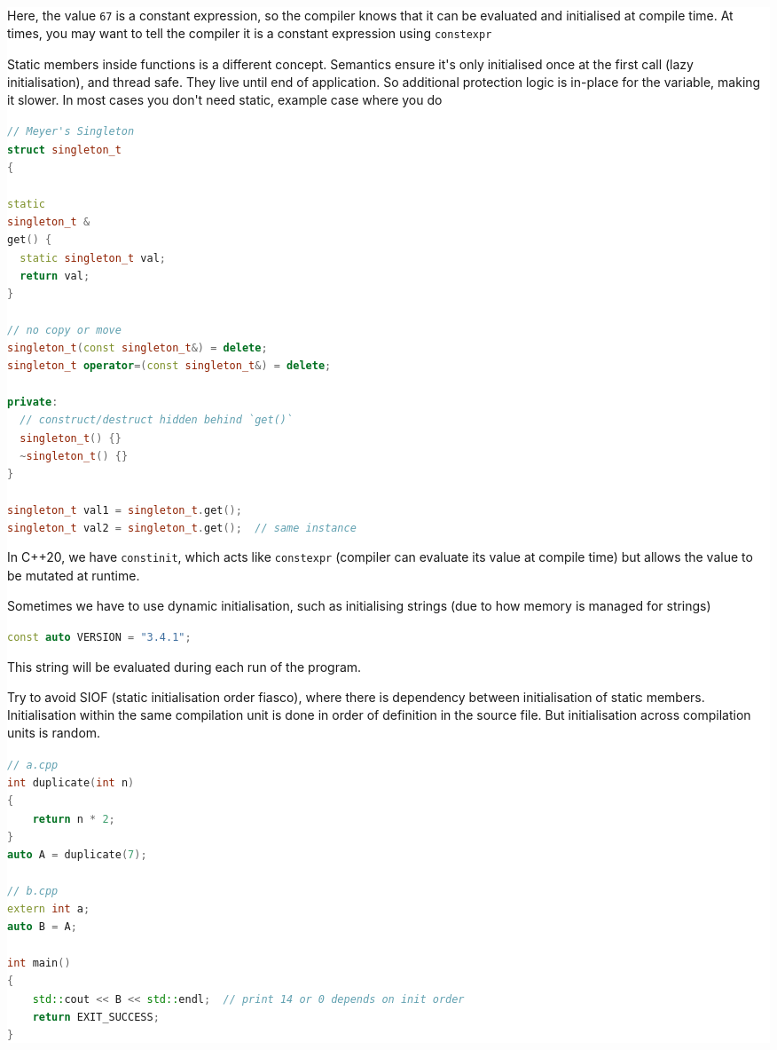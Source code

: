 Here, the value `67` is a constant expression, so the compiler knows that it can be evaluated and initialised at compile time. At times, you may want to tell the compiler it is a constant expression using `constexpr`

Static members inside functions is a different concept. Semantics ensure it's only initialised once at the first call (lazy initialisation), and thread safe. They live until end of application. So additional protection logic is in-place for the variable, making it slower. In most cases you don't need static, example case where you do

```cpp
// Meyer's Singleton
struct singleton_t
{

static
singleton_t &
get() {
  static singleton_t val;
  return val;
}

// no copy or move
singleton_t(const singleton_t&) = delete;
singleton_t operator=(const singleton_t&) = delete;

private:
  // construct/destruct hidden behind `get()`
  singleton_t() {}
  ~singleton_t() {}
}

singleton_t val1 = singleton_t.get();
singleton_t val2 = singleton_t.get();  // same instance
```

In C++20, we have `constinit`, which acts like `constexpr` (compiler can evaluate its value at compile time) but allows the value to be mutated at runtime.

Sometimes we have to use dynamic initialisation, such as initialising strings (due to how memory is managed for strings)

```cpp
const auto VERSION = "3.4.1";
```

This string will be evaluated during each run of the program.

Try to avoid SIOF (static initialisation order fiasco), where there is dependency between initialisation of static members. Initialisation within the same compilation unit is done in order of definition in the source file. But initialisation across compilation units is random.

```cpp
// a.cpp
int duplicate(int n)
{
	return n * 2;
}
auto A = duplicate(7);

// b.cpp
extern int a;
auto B = A;

int main()
{
	std::cout << B << std::endl;  // print 14 or 0 depends on init order
	return EXIT_SUCCESS;
}
```